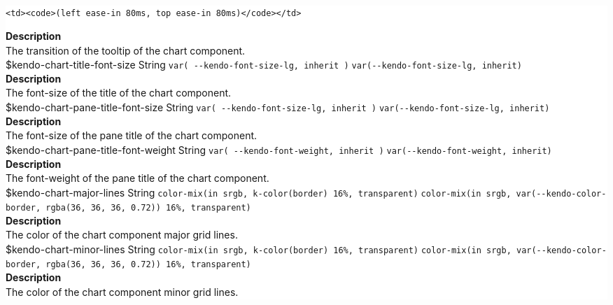     <td><code>(left ease-in 80ms, top ease-in 80ms)</code></td>
</tr>
<tr>
    <td colspan="4" class="theme-variables-description-container"><div><b>Description</b><div class="theme-variables-description">The transition of the tooltip of the chart component.</div></div>
    </td>
</tr>
<tr>
    <td>$kendo-chart-title-font-size</td>
    <td>String</td>
    <td><code>var( --kendo-font-size-lg, inherit )</code></td>
    <td><code>var(--kendo-font-size-lg, inherit)</code></td>
</tr>
<tr>
    <td colspan="4" class="theme-variables-description-container"><div><b>Description</b><div class="theme-variables-description">The font-size of the title of the chart component.</div></div>
    </td>
</tr>
<tr>
    <td>$kendo-chart-pane-title-font-size</td>
    <td>String</td>
    <td><code>var( --kendo-font-size-lg, inherit )</code></td>
    <td><code>var(--kendo-font-size-lg, inherit)</code></td>
</tr>
<tr>
    <td colspan="4" class="theme-variables-description-container"><div><b>Description</b><div class="theme-variables-description">The font-size of the pane title of the chart component.</div></div>
    </td>
</tr>
<tr>
    <td>$kendo-chart-pane-title-font-weight</td>
    <td>String</td>
    <td><code>var( --kendo-font-weight, inherit )</code></td>
    <td><code>var(--kendo-font-weight, inherit)</code></td>
</tr>
<tr>
    <td colspan="4" class="theme-variables-description-container"><div><b>Description</b><div class="theme-variables-description">The font-weight of the pane title of the chart component.</div></div>
    </td>
</tr>
<tr>
    <td>$kendo-chart-major-lines</td>
    <td>String</td>
    <td><code>color-mix(in srgb, k-color(border) 16%, transparent)</code></td>
    <td><code>color-mix(in srgb, var(--kendo-color-border, rgba(36, 36, 36, 0.72)) 16%, transparent)</code></td>
</tr>
<tr>
    <td colspan="4" class="theme-variables-description-container"><div><b>Description</b><div class="theme-variables-description">The color of the chart component major grid lines.</div></div>
    </td>
</tr>
<tr>
    <td>$kendo-chart-minor-lines</td>
    <td>String</td>
    <td><code>color-mix(in srgb, k-color(border) 16%, transparent)</code></td>
    <td><code>color-mix(in srgb, var(--kendo-color-border, rgba(36, 36, 36, 0.72)) 16%, transparent)</code></td>
</tr>
<tr>
    <td colspan="4" class="theme-variables-description-container"><div><b>Description</b><div class="theme-variables-description">The color of the chart component minor grid lines.</div></div>
    </td>
</tr>